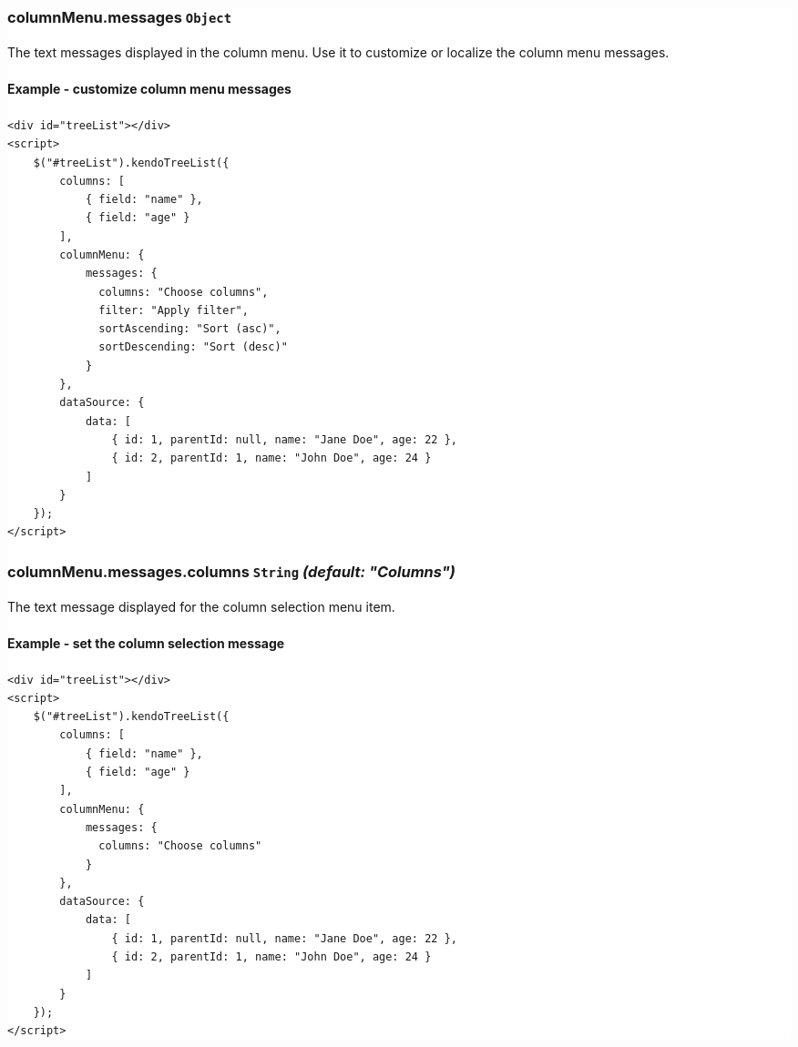 ### columnMenu.messages `Object`

The text messages displayed in the column menu. Use it to customize or localize the column menu messages.

#### Example - customize column menu messages

    <div id="treeList"></div>
    <script>
        $("#treeList").kendoTreeList({
            columns: [
                { field: "name" },
                { field: "age" }
            ],
            columnMenu: {
                messages: {
                  columns: "Choose columns",
                  filter: "Apply filter",
                  sortAscending: "Sort (asc)",
                  sortDescending: "Sort (desc)"
                }
            },
            dataSource: {
                data: [
                    { id: 1, parentId: null, name: "Jane Doe", age: 22 },
                    { id: 2, parentId: 1, name: "John Doe", age: 24 }
                ]
            }
        });
    </script>

### columnMenu.messages.columns `String` *(default: "Columns")*

The text message displayed for the column selection menu item.

#### Example - set the column selection message

    <div id="treeList"></div>
    <script>
        $("#treeList").kendoTreeList({
            columns: [
                { field: "name" },
                { field: "age" }
            ],
            columnMenu: {
                messages: {
                  columns: "Choose columns"
                }
            },
            dataSource: {
                data: [
                    { id: 1, parentId: null, name: "Jane Doe", age: 22 },
                    { id: 2, parentId: 1, name: "John Doe", age: 24 }
                ]
            }
        });
    </script>
